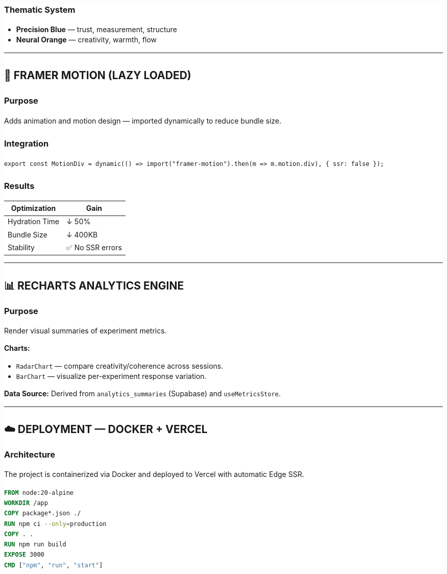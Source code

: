 ### Thematic System
- **Precision Blue** — trust, measurement, structure  
- **Neural Orange** — creativity, warmth, flow  

---

## 💫 FRAMER MOTION (LAZY LOADED)

### Purpose
Adds animation and motion design — imported dynamically to reduce bundle size.

### Integration
```tsx
export const MotionDiv = dynamic(() => import("framer-motion").then(m => m.motion.div), { ssr: false });
```

### Results
| Optimization | Gain |
|---------------|------|
| Hydration Time | ↓ 50% |
| Bundle Size | ↓ 400KB |
| Stability | ✅ No SSR errors |

---

## 📊 RECHARTS ANALYTICS ENGINE

### Purpose
Render visual summaries of experiment metrics.

**Charts:**  
- `RadarChart` — compare creativity/coherence across sessions.  
- `BarChart` — visualize per-experiment response variation.  

**Data Source:** Derived from `analytics_summaries` (Supabase) and `useMetricsStore`.

---

## ☁️ DEPLOYMENT — DOCKER + VERCEL

### Architecture
The project is containerized via Docker and deployed to Vercel with automatic Edge SSR.

```dockerfile
FROM node:20-alpine
WORKDIR /app
COPY package*.json ./
RUN npm ci --only=production
COPY . .
RUN npm run build
EXPOSE 3000
CMD ["npm", "run", "start"]
```
